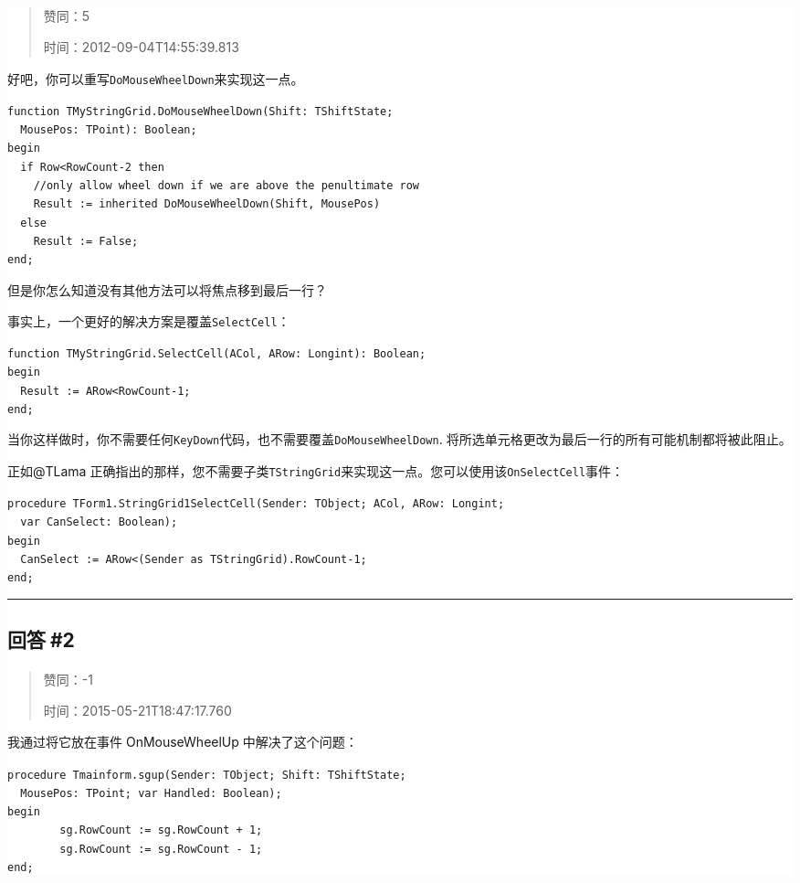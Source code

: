> 赞同：5
> 
> 时间：2012-09-04T14:55:39.813

好吧，你可以重写`DoMouseWheelDown`来实现这一点。

```
function TMyStringGrid.DoMouseWheelDown(Shift: TShiftState; 
  MousePos: TPoint): Boolean;
begin
  if Row<RowCount-2 then
    //only allow wheel down if we are above the penultimate row
    Result := inherited DoMouseWheelDown(Shift, MousePos)
  else
    Result := False;
end; 
```

但是你怎么知道没有其他方法可以将焦点移到最后一行？

事实上，一个更好的解决方案是覆盖`SelectCell`：

```
function TMyStringGrid.SelectCell(ACol, ARow: Longint): Boolean;
begin
  Result := ARow<RowCount-1;
end; 
```

当你这样做时，你不需要任何`KeyDown`代码，也不需要覆盖`DoMouseWheelDown`. 将所选单元格更改为最后一行的所有可能机制都将被此阻止。

正如@TLama 正确指出的那样，您不需要子类`TStringGrid`来实现这一点。您可以使用该`OnSelectCell`事件：

```
procedure TForm1.StringGrid1SelectCell(Sender: TObject; ACol, ARow: Longint;
  var CanSelect: Boolean);
begin
  CanSelect := ARow<(Sender as TStringGrid).RowCount-1;
end; 
```

* * *

## 回答 #2

> 赞同：-1
> 
> 时间：2015-05-21T18:47:17.760

我通过将它放在事件 OnMouseWheelUp 中解决了这个问题：

```
procedure Tmainform.sgup(Sender: TObject; Shift: TShiftState;
  MousePos: TPoint; var Handled: Boolean);
begin
        sg.RowCount := sg.RowCount + 1;
        sg.RowCount := sg.RowCount - 1;
end; 
```
